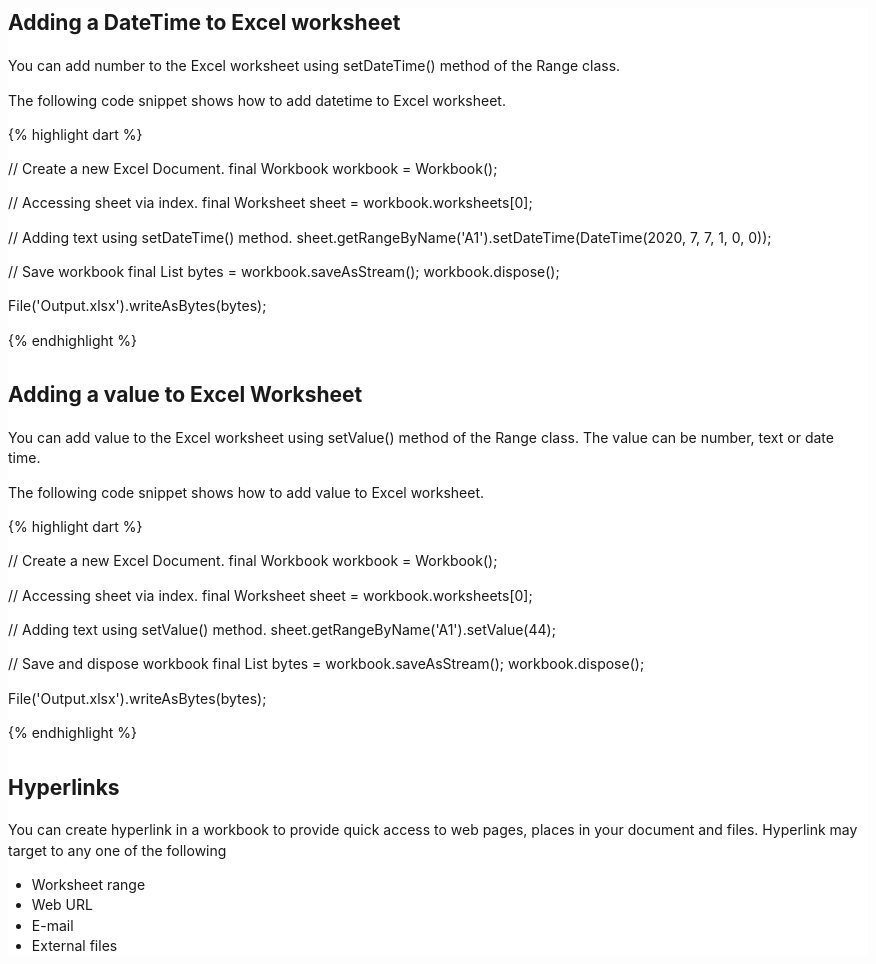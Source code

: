 ## Adding a DateTime to Excel worksheet

You can add number to the Excel worksheet using setDateTime() method of the Range class.

The following code snippet shows how to add datetime to Excel worksheet.

{% highlight dart %}

// Create a new Excel Document.
final Workbook workbook = Workbook();

// Accessing sheet via index.
final Worksheet sheet = workbook.worksheets[0];

// Adding text using setDateTime() method.
sheet.getRangeByName('A1').setDateTime(DateTime(2020, 7, 7, 1, 0, 0));

// Save workbook
final List<int> bytes = workbook.saveAsStream();
workbook.dispose();

File('Output.xlsx').writeAsBytes(bytes);

{% endhighlight %}

## Adding a value to Excel Worksheet

You can add value to the Excel worksheet using setValue() method of the Range class. The value can be number, text or date time.

The following code snippet shows how to add value to Excel worksheet.

{% highlight dart %}

// Create a new Excel Document.
final Workbook workbook = Workbook();

// Accessing sheet via index.
final Worksheet sheet = workbook.worksheets[0];

// Adding text using setValue() method.
sheet.getRangeByName('A1').setValue(44);

// Save and dispose workbook
final List<int> bytes = workbook.saveAsStream();
workbook.dispose();

File('Output.xlsx').writeAsBytes(bytes);

{% endhighlight %}

## Hyperlinks

You can create hyperlink in a workbook to provide quick access to web pages, places in your document and files. Hyperlink may target to any one of the following

* Worksheet range
* Web URL
* E-mail
* External files
